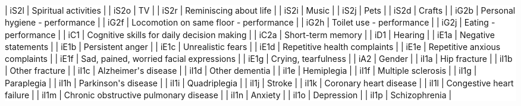 | iS2l | Spiritual activities |
| iS2o | TV |
| iS2r | Reminiscing about life |
| iS2i | Music |
| iS2j | Pets |
| iS2d | Crafts |
| iG2b | Personal hygiene - performance |
| iG2f | Locomotion on same floor - performance |
| iG2h | Toilet use - performance |
| iG2j | Eating - performance |
| iC1 | Cognitive skills for daily decision making |
| iC2a | Short-term memory |
| iD1 | Hearing |
| iE1a | Negative statements |
| iE1b | Persistent anger |
| iE1c | Unrealistic fears |
| iE1d | Repetitive health complaints |
| iE1e | Repetitive anxious complaints |
| iE1f | Sad, pained, worried facial expressions |
| iE1g | Crying, tearfulness |
| iA2 | Gender |
| iI1a | Hip fracture |
| iI1b | Other fracture |
| iI1c | Alzheimer's disease |
| iI1d | Other dementia |
| iI1e | Hemiplegia |
| iI1f | Multiple sclerosis |
| iI1g | Paraplegia |
| iI1h | Parkinson's disease |
| iI1i | Quadriplegia |
| iI1j | Stroke |
| iI1k | Coronary heart disease |
| iI1l | Congestive heart failure |
| iI1m | Chronic obstructive pulmonary disease |
| iI1n | Anxiety |
| iI1o | Depression |
| iI1p | Schizophrenia |